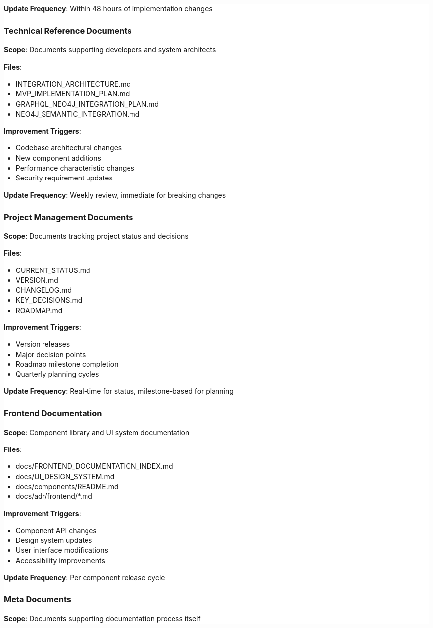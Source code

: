 **Update Frequency**: Within 48 hours of implementation changes

### Technical Reference Documents
**Scope**: Documents supporting developers and system architects

**Files**:
- INTEGRATION_ARCHITECTURE.md
- MVP_IMPLEMENTATION_PLAN.md
- GRAPHQL_NEO4J_INTEGRATION_PLAN.md
- NEO4J_SEMANTIC_INTEGRATION.md

**Improvement Triggers**:
- Codebase architectural changes
- New component additions
- Performance characteristic changes
- Security requirement updates

**Update Frequency**: Weekly review, immediate for breaking changes

### Project Management Documents
**Scope**: Documents tracking project status and decisions

**Files**:
- CURRENT_STATUS.md
- VERSION.md
- CHANGELOG.md
- KEY_DECISIONS.md
- ROADMAP.md

**Improvement Triggers**:
- Version releases
- Major decision points
- Roadmap milestone completion
- Quarterly planning cycles

**Update Frequency**: Real-time for status, milestone-based for planning

### Frontend Documentation
**Scope**: Component library and UI system documentation

**Files**:
- docs/FRONTEND_DOCUMENTATION_INDEX.md
- docs/UI_DESIGN_SYSTEM.md
- docs/components/README.md
- docs/adr/frontend/*.md

**Improvement Triggers**:
- Component API changes
- Design system updates
- User interface modifications
- Accessibility improvements

**Update Frequency**: Per component release cycle

### Meta Documents
**Scope**: Documents supporting documentation process itself
